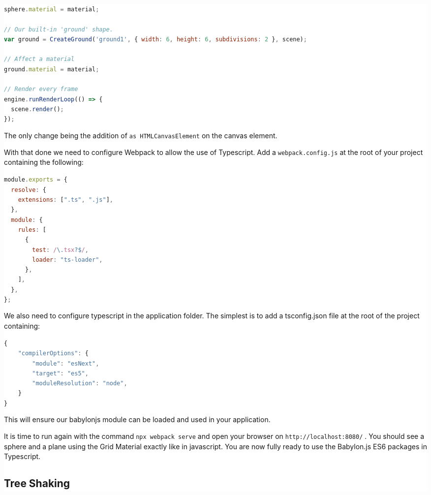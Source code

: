 ```javascript
sphere.material = material;

// Our built-in 'ground' shape.
var ground = CreateGround('ground1', { width: 6, height: 6, subdivisions: 2 }, scene);

// Affect a material
ground.material = material;

// Render every frame
engine.runRenderLoop(() => {
  scene.render();
});
```

The only change being the addition of `as HTMLCanvasElement` on the canvas element.

With that done we need to configure Webpack to allow the use of Typescript. Add a `webpack.config.js` at the root of your project containing the following:

```javascript
module.exports = {
  resolve: {
    extensions: [".ts", ".js"],
  },
  module: {
    rules: [
      {
        test: /\.tsx?$/,
        loader: "ts-loader",
      },
    ],
  },
};
```

We also need to configure typescript in the application folder. The simplest is to add a tsconfig.json file at the root of the project containing:

```javascript
{
    "compilerOptions": {
        "module": "esNext",
        "target": "es5",
        "moduleResolution": "node",
    }
}
```

This will ensure our babylonjs module can be loaded and used in your application.

It is time to run again with the command `npx webpack serve` and open your browser on `http://localhost:8080/` . You should see a sphere and a plane using the Grid Material exactly like in javascript. You are now fully ready to use the Babylon.js ES6 packages in Typescript.

## Tree Shaking
